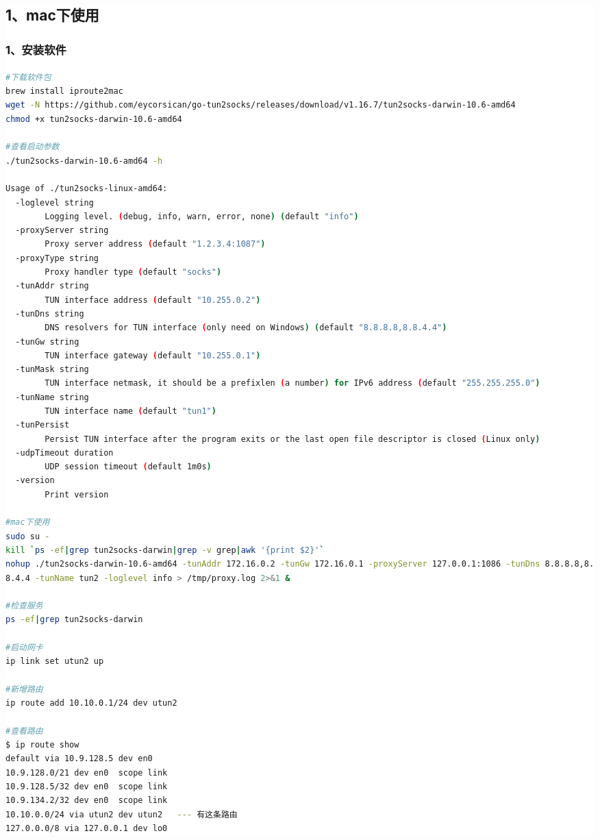 ## 1、mac下使用

### 1、安装软件

```bash
#下载软件包
brew install iproute2mac
wget -N https://github.com/eycorsican/go-tun2socks/releases/download/v1.16.7/tun2socks-darwin-10.6-amd64
chmod +x tun2socks-darwin-10.6-amd64

#查看启动参数
./tun2socks-darwin-10.6-amd64 -h

Usage of ./tun2socks-linux-amd64:
  -loglevel string
    	Logging level. (debug, info, warn, error, none) (default "info")
  -proxyServer string
    	Proxy server address (default "1.2.3.4:1087")
  -proxyType string
    	Proxy handler type (default "socks")
  -tunAddr string
    	TUN interface address (default "10.255.0.2")
  -tunDns string
    	DNS resolvers for TUN interface (only need on Windows) (default "8.8.8.8,8.8.4.4")
  -tunGw string
    	TUN interface gateway (default "10.255.0.1")
  -tunMask string
    	TUN interface netmask, it should be a prefixlen (a number) for IPv6 address (default "255.255.255.0")
  -tunName string
    	TUN interface name (default "tun1")
  -tunPersist
    	Persist TUN interface after the program exits or the last open file descriptor is closed (Linux only)
  -udpTimeout duration
    	UDP session timeout (default 1m0s)
  -version
    	Print version

#mac下使用
sudo su -
kill `ps -ef|grep tun2socks-darwin|grep -v grep|awk '{print $2}'`
nohup ./tun2socks-darwin-10.6-amd64 -tunAddr 172.16.0.2 -tunGw 172.16.0.1 -proxyServer 127.0.0.1:1086 -tunDns 8.8.8.8,8.8.4.4 -tunName tun2 -loglevel info > /tmp/proxy.log 2>&1 &

#检查服务
ps -ef|grep tun2socks-darwin

#启动网卡
ip link set utun2 up

#新增路由
ip route add 10.10.0.1/24 dev utun2

#查看路由
$ ip route show
default via 10.9.128.5 dev en0
10.9.128.0/21 dev en0  scope link
10.9.128.5/32 dev en0  scope link
10.9.134.2/32 dev en0  scope link
10.10.0.0/24 via utun2 dev utun2   --- 有这条路由
127.0.0.0/8 via 127.0.0.1 dev lo0
```
